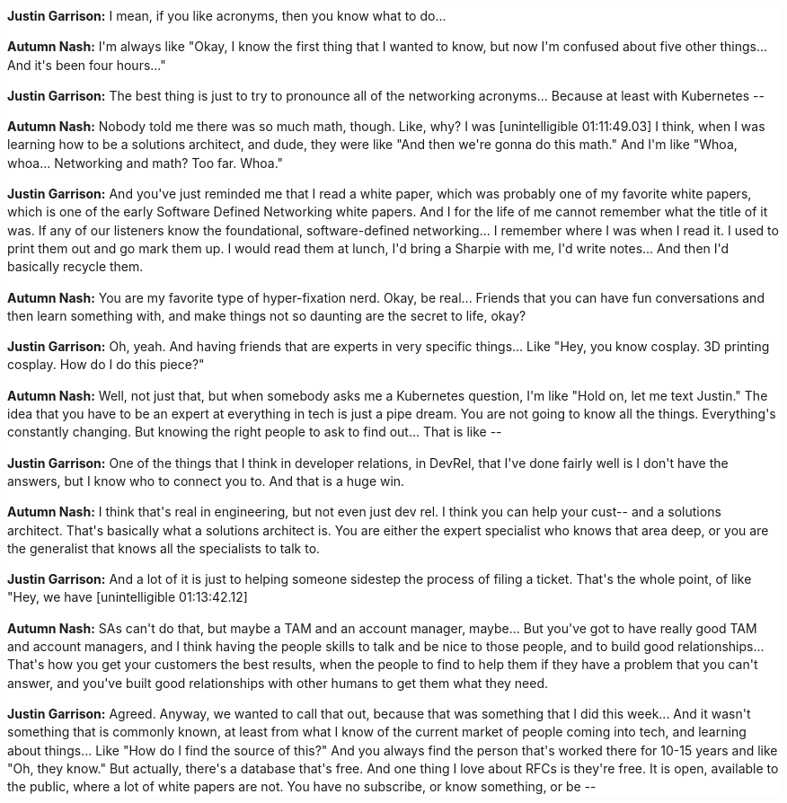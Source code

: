 **Justin Garrison:** I mean, if you like acronyms, then you know what to do...

**Autumn Nash:** I'm always like "Okay, I know the first thing that I wanted to know, but now I'm confused about five other things... And it's been four hours..."

**Justin Garrison:** The best thing is just to try to pronounce all of the networking acronyms... Because at least with Kubernetes --

**Autumn Nash:** Nobody told me there was so much math, though. Like, why? I was \[unintelligible 01:11:49.03\] I think, when I was learning how to be a solutions architect, and dude, they were like "And then we're gonna do this math." And I'm like "Whoa, whoa... Networking and math? Too far. Whoa."

**Justin Garrison:** And you've just reminded me that I read a white paper, which was probably one of my favorite white papers, which is one of the early Software Defined Networking white papers. And I for the life of me cannot remember what the title of it was. If any of our listeners know the foundational, software-defined networking... I remember where I was when I read it. I used to print them out and go mark them up. I would read them at lunch, I'd bring a Sharpie with me, I'd write notes... And then I'd basically recycle them.

**Autumn Nash:** You are my favorite type of hyper-fixation nerd. Okay, be real... Friends that you can have fun conversations and then learn something with, and make things not so daunting are the secret to life, okay?

**Justin Garrison:** Oh, yeah. And having friends that are experts in very specific things... Like "Hey, you know cosplay. 3D printing cosplay. How do I do this piece?"

**Autumn Nash:** Well, not just that, but when somebody asks me a Kubernetes question, I'm like "Hold on, let me text Justin." The idea that you have to be an expert at everything in tech is just a pipe dream. You are not going to know all the things. Everything's constantly changing. But knowing the right people to ask to find out... That is like --

**Justin Garrison:** One of the things that I think in developer relations, in DevRel, that I've done fairly well is I don't have the answers, but I know who to connect you to. And that is a huge win.

**Autumn Nash:** I think that's real in engineering, but not even just dev rel. I think you can help your cust-- and a solutions architect. That's basically what a solutions architect is. You are either the expert specialist who knows that area deep, or you are the generalist that knows all the specialists to talk to.

**Justin Garrison:** And a lot of it is just to helping someone sidestep the process of filing a ticket. That's the whole point, of like "Hey, we have \[unintelligible 01:13:42.12\]

**Autumn Nash:** SAs can't do that, but maybe a TAM and an account manager, maybe... But you've got to have really good TAM and account managers, and I think having the people skills to talk and be nice to those people, and to build good relationships... That's how you get your customers the best results, when the people to find to help them if they have a problem that you can't answer, and you've built good relationships with other humans to get them what they need.

**Justin Garrison:** Agreed. Anyway, we wanted to call that out, because that was something that I did this week... And it wasn't something that is commonly known, at least from what I know of the current market of people coming into tech, and learning about things... Like "How do I find the source of this?" And you always find the person that's worked there for 10-15 years and like "Oh, they know." But actually, there's a database that's free. And one thing I love about RFCs is they're free. It is open, available to the public, where a lot of white papers are not. You have no subscribe, or know something, or be --
